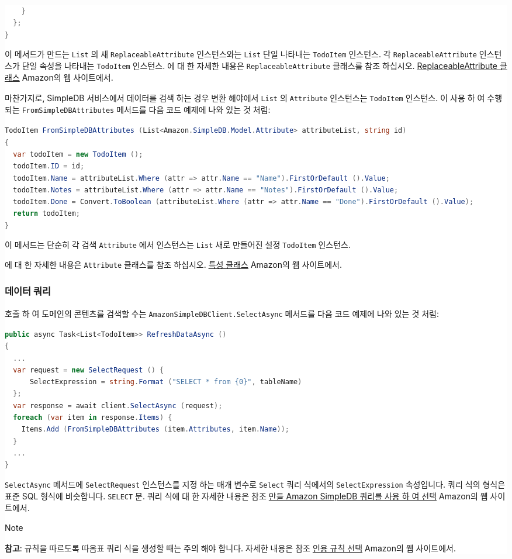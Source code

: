 ```csharp
    }
  };
}
```

이 메서드가 만드는 `List` 의 새 `ReplaceableAttribute` 인스턴스와는 `List` 단일 나타내는 `TodoItem` 인스턴스. 각 `ReplaceableAttribute` 인스턴스가 단일 속성을 나타내는 `TodoItem` 인스턴스. 에 대 한 자세한 내용은 `ReplaceableAttribute` 클래스를 참조 하십시오. [ReplaceableAttribute 클래스](http://docs.aws.amazon.com/sdkfornet1/latest/apidocs/html/T_Amazon_SimpleDB_Model_ReplaceableAttribute.htm) Amazon의 웹 사이트에서.

마찬가지로, SimpleDB 서비스에서 데이터를 검색 하는 경우 변환 해야에서 `List` 의 `Attribute` 인스턴스는 `TodoItem` 인스턴스. 이 사용 하 여 수행 되는 `FromSimpleDBAttributes` 메서드를 다음 코드 예제에 나와 있는 것 처럼:

```csharp
TodoItem FromSimpleDBAttributes (List<Amazon.SimpleDB.Model.Attribute> attributeList, string id)
{
  var todoItem = new TodoItem ();
  todoItem.ID = id;
  todoItem.Name = attributeList.Where (attr => attr.Name == "Name").FirstOrDefault ().Value;
  todoItem.Notes = attributeList.Where (attr => attr.Name == "Notes").FirstOrDefault ().Value;
  todoItem.Done = Convert.ToBoolean (attributeList.Where (attr => attr.Name == "Done").FirstOrDefault ().Value);
  return todoItem;
}
```

이 메서드는 단순히 각 검색 `Attribute` 에서 인스턴스는 `List` 새로 만들어진 설정 `TodoItem` 인스턴스.

에 대 한 자세한 내용은 `Attribute` 클래스를 참조 하십시오. [특성 클래스](http://docs.aws.amazon.com/sdkfornet1/latest/apidocs/html/T_Amazon_SimpleDB_Model_Attribute.htm) Amazon의 웹 사이트에서.

### <a name="querying-data"></a>데이터 쿼리

호출 하 여 도메인의 콘텐츠를 검색할 수는 `AmazonSimpleDBClient.SelectAsync` 메서드를 다음 코드 예제에 나와 있는 것 처럼:

```csharp
public async Task<List<TodoItem>> RefreshDataAsync ()
{
  ...
  var request = new SelectRequest () {
      SelectExpression = string.Format ("SELECT * from {0}", tableName)
  };
  var response = await client.SelectAsync (request);
  foreach (var item in response.Items) {
    Items.Add (FromSimpleDBAttributes (item.Attributes, item.Name));
  }
  ...
}
```

`SelectAsync` 메서드에 `SelectRequest` 인스턴스를 지정 하는 매개 변수로 `Select` 쿼리 식에서의 `SelectExpression` 속성입니다. 쿼리 식의 형식은 표준 SQL 형식에 비슷합니다. `SELECT` 문. 쿼리 식에 대 한 자세한 내용은 참조 [만들 Amazon SimpleDB 쿼리를 사용 하 여 선택](http://docs.aws.amazon.com/AmazonSimpleDB/latest/DeveloperGuide/UsingSelect.html) Amazon의 웹 사이트에서.

> [!NOTE]
> **참고**: 규칙을 따르도록 따옴표 쿼리 식을 생성할 때는 주의 해야 합니다. 자세한 내용은 참조 [인용 규칙 선택](http://docs.aws.amazon.com/AmazonSimpleDB/latest/DeveloperGuide/QuotingRulesSelect.html) Amazon의 웹 사이트에서.
